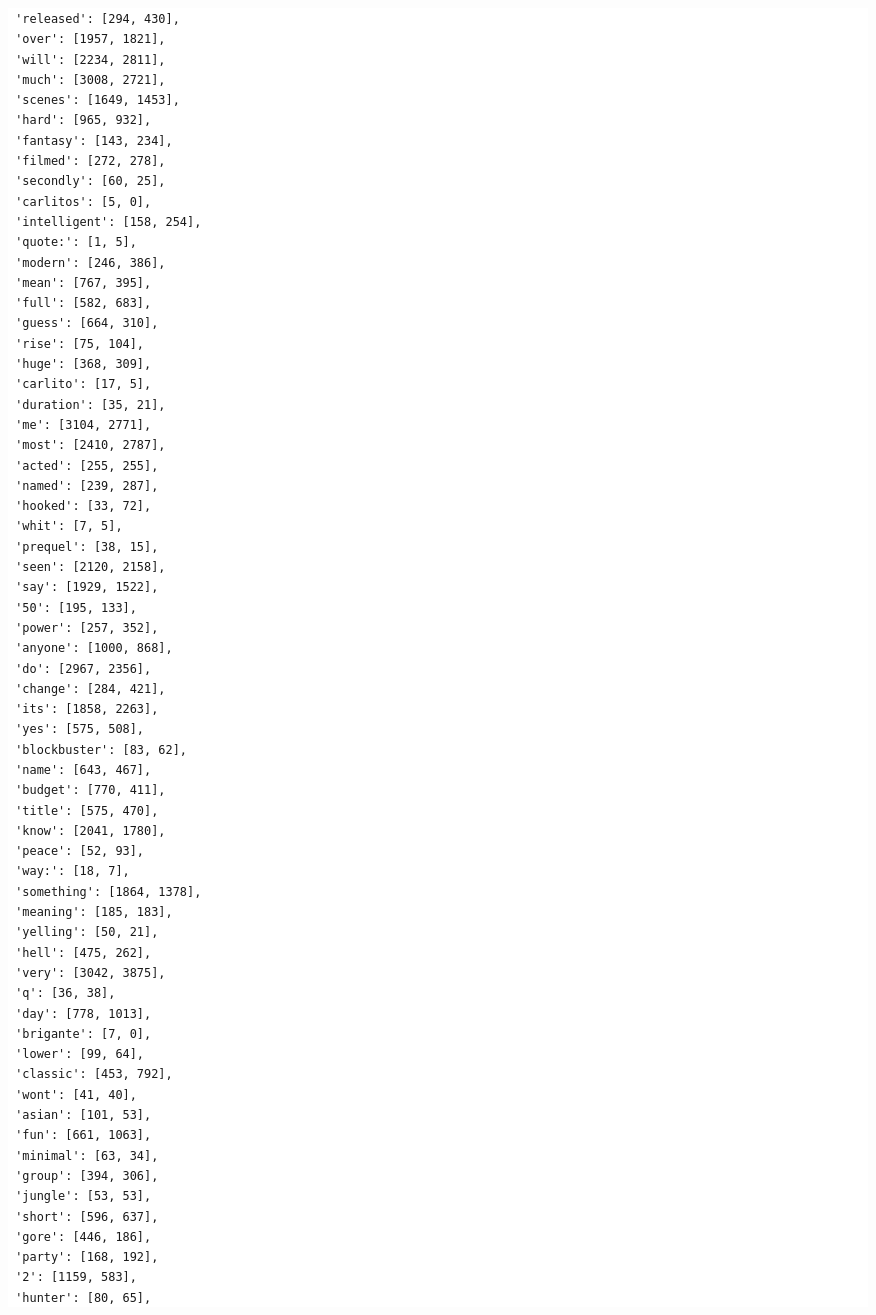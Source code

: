      'released': [294, 430],
     'over': [1957, 1821],
     'will': [2234, 2811],
     'much': [3008, 2721],
     'scenes': [1649, 1453],
     'hard': [965, 932],
     'fantasy': [143, 234],
     'filmed': [272, 278],
     'secondly': [60, 25],
     'carlitos': [5, 0],
     'intelligent': [158, 254],
     'quote:': [1, 5],
     'modern': [246, 386],
     'mean': [767, 395],
     'full': [582, 683],
     'guess': [664, 310],
     'rise': [75, 104],
     'huge': [368, 309],
     'carlito': [17, 5],
     'duration': [35, 21],
     'me': [3104, 2771],
     'most': [2410, 2787],
     'acted': [255, 255],
     'named': [239, 287],
     'hooked': [33, 72],
     'whit': [7, 5],
     'prequel': [38, 15],
     'seen': [2120, 2158],
     'say': [1929, 1522],
     '50': [195, 133],
     'power': [257, 352],
     'anyone': [1000, 868],
     'do': [2967, 2356],
     'change': [284, 421],
     'its': [1858, 2263],
     'yes': [575, 508],
     'blockbuster': [83, 62],
     'name': [643, 467],
     'budget': [770, 411],
     'title': [575, 470],
     'know': [2041, 1780],
     'peace': [52, 93],
     'way:': [18, 7],
     'something': [1864, 1378],
     'meaning': [185, 183],
     'yelling': [50, 21],
     'hell': [475, 262],
     'very': [3042, 3875],
     'q': [36, 38],
     'day': [778, 1013],
     'brigante': [7, 0],
     'lower': [99, 64],
     'classic': [453, 792],
     'wont': [41, 40],
     'asian': [101, 53],
     'fun': [661, 1063],
     'minimal': [63, 34],
     'group': [394, 306],
     'jungle': [53, 53],
     'short': [596, 637],
     'gore': [446, 186],
     'party': [168, 192],
     '2': [1159, 583],
     'hunter': [80, 65],